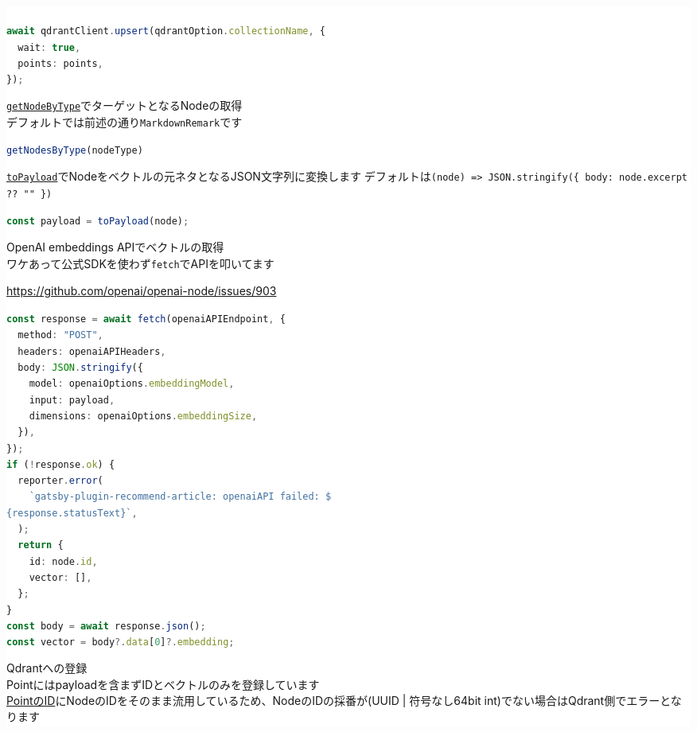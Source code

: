 ```ts

await qdrantClient.upsert(qdrantOption.collectionName, {
  wait: true,
  points: points,
});
```

[`getNodeByType`](https://www.gatsbyjs.com/docs/reference/config-files/node-api-helpers/#getNodesByType)でターゲットとなるNodeの取得  
デフォルトでは前述の通り`MarkdownRemark`です

```js
getNodesByType(nodeType)
```

[`toPayload`]()でNodeをベクトルの元ネタとなるJSON文字列に変換します
デフォルトは`(node) => JSON.stringify({ body: node.excerpt ?? "" })`

```ts
const payload = toPayload(node);
```

OpenAI embeddings APIでベクトルの取得  
ワケあって公式SDKを使わず`fetch`でAPIを叩いてます

https://github.com/openai/openai-node/issues/903

```ts
const response = await fetch(openaiAPIEndpoint, {
  method: "POST",
  headers: openaiAPIHeaders,
  body: JSON.stringify({
    model: openaiOptions.embeddingModel,
    input: payload,
    dimensions: openaiOptions.embeddingSize,
  }),
});
if (!response.ok) {
  reporter.error(
    `gatsby-plugin-recommend-article: openaiAPI failed: $
{response.statusText}`,
  );
  return {
    id: node.id,
    vector: [],
  };
}
const body = await response.json();
const vector = body?.data[0]?.embedding;
```

Qdrantへの登録  
Pointにはpayloadを含まずIDとベクトルのみを登録しています  
[PointのID](https://qdrant.tech/documentation/concepts/points/#point-ids)にNodeのIDをそのまま流用しているため、NodeのIDの採番が(UUID | 符号なし64bit int)でない場合はQdrant側でエラーとなります
